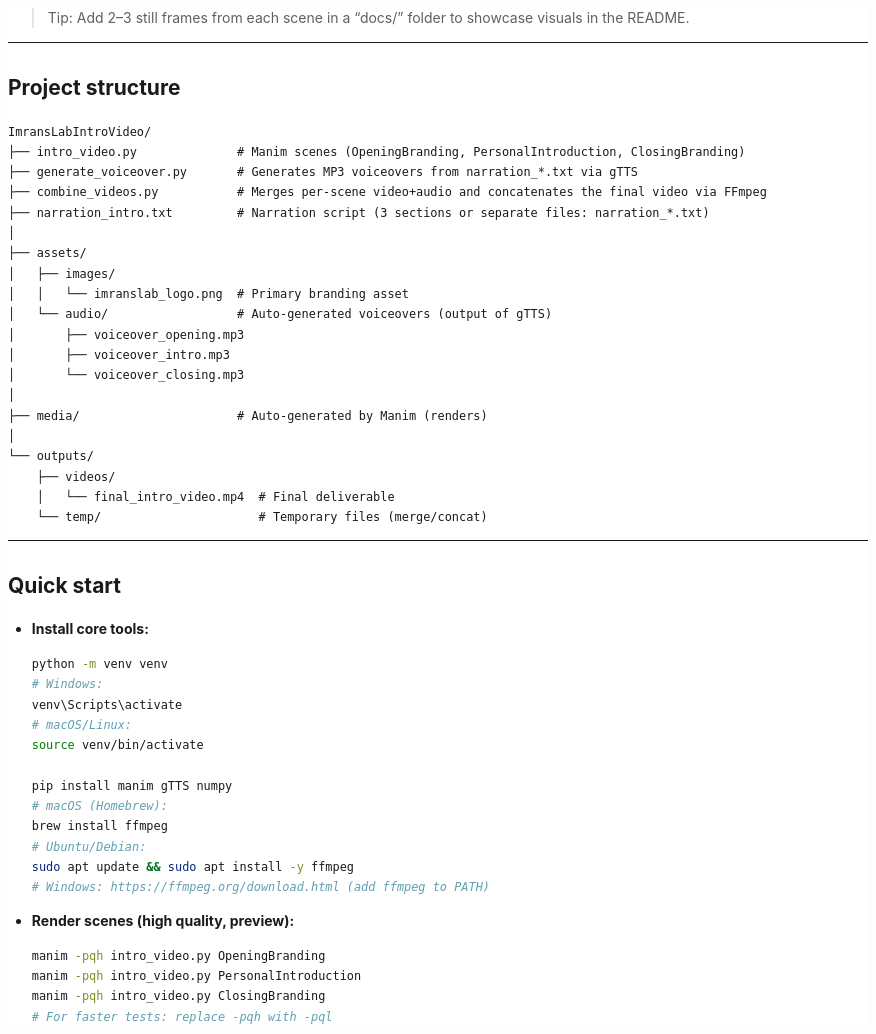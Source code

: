 > Tip: Add 2–3 still frames from each scene in a “docs/” folder to showcase visuals in the README.

---

## Project structure

```text
ImransLabIntroVideo/
├── intro_video.py              # Manim scenes (OpeningBranding, PersonalIntroduction, ClosingBranding)
├── generate_voiceover.py       # Generates MP3 voiceovers from narration_*.txt via gTTS
├── combine_videos.py           # Merges per‑scene video+audio and concatenates the final video via FFmpeg
├── narration_intro.txt         # Narration script (3 sections or separate files: narration_*.txt)
│
├── assets/
│   ├── images/
│   │   └── imranslab_logo.png  # Primary branding asset
│   └── audio/                  # Auto‑generated voiceovers (output of gTTS)
│       ├── voiceover_opening.mp3
│       ├── voiceover_intro.mp3
│       └── voiceover_closing.mp3
│
├── media/                      # Auto‑generated by Manim (renders)
│
└── outputs/
    ├── videos/
    │   └── final_intro_video.mp4  # Final deliverable
    └── temp/                      # Temporary files (merge/concat)
```

---

## Quick start

- **Install core tools:**
  ```bash
  python -m venv venv
  # Windows:
  venv\Scripts\activate
  # macOS/Linux:
  source venv/bin/activate

  pip install manim gTTS numpy
  # macOS (Homebrew):
  brew install ffmpeg
  # Ubuntu/Debian:
  sudo apt update && sudo apt install -y ffmpeg
  # Windows: https://ffmpeg.org/download.html (add ffmpeg to PATH)
  ```

- **Render scenes (high quality, preview):**
  ```bash
  manim -pqh intro_video.py OpeningBranding
  manim -pqh intro_video.py PersonalIntroduction
  manim -pqh intro_video.py ClosingBranding
  # For faster tests: replace -pqh with -pql
  ```
